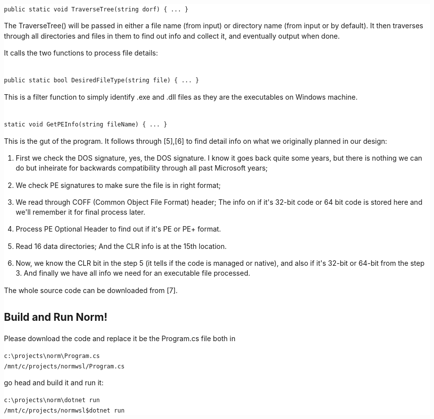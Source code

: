 ```
public static void TraverseTree(string dorf) { ... }
```

The TraverseTree() will be passed in either a file name (from input) or directory name (from input or by default). It then traverses through all directories and files in them to find out info and collect it, and eventually output when done.

It calls the two functions to process file details:

```

public static bool DesiredFileType(string file) { ... }
```

This is a filter function to simply identify .exe and .dll files as they are the executables on Windows machine.

```

static void GetPEInfo(string fileName) { ... }

```

This is the gut of the program. It follows through [5],[6] to find detail info on what we originally planned in our design:
1. First we check the DOS signature, yes, the DOS signature. I know it goes back quite some years, but there is nothing we can do but inheirate for backwards compatibility through all past Microsoft years;

2. We check PE signatures to make sure the file is in right format;

3. We read through COFF (Common Object File Format) header; The info on if it's 32-bit code or 64 bit code is stored here and we'll remember it for final process later.

4. Process PE Optional Header to find out if it's PE or PE+ format.

5. Read 16 data directories; And the CLR info is at the 15th location.

6. Now, we know the CLR bit in the step 5 (it tells if the code is managed or native), and also if it's 32-bit or 64-bit from the step 3. And finally we have all info we need for an executable file processed.  

The whole source code can be downloaded from [7].

## Build and Run Norm!

Please download the code and replace it be the Program.cs file both in 
```
c:\projects\norm\Program.cs
/mnt/c/projects/normwsl/Program.cs
```

go head and build it and run it:
```
c:\projects\norm\dotnet run 
/mnt/c/projects/normwsl$dotnet run
```
